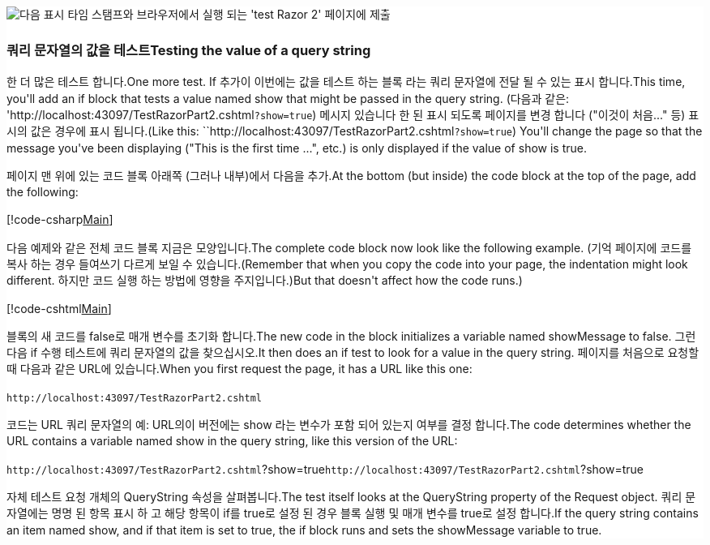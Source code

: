 ![다음 표시 타임 스탬프와 브라우저에서 실행 되는 'test Razor 2' 페이지에 제출](intro-to-web-pages-programming/_static/image4.png)

### <a name="testing-the-value-of-a-query-string"></a><span data-ttu-id="48da8-287">쿼리 문자열의 값을 테스트</span><span class="sxs-lookup"><span data-stu-id="48da8-287">Testing the value of a query string</span></span>

<span data-ttu-id="48da8-288">한 더 많은 테스트 합니다.</span><span class="sxs-lookup"><span data-stu-id="48da8-288">One more test.</span></span> <span data-ttu-id="48da8-289">If 추가이 이번에는 값을 테스트 하는 블록 라는 쿼리 문자열에 전달 될 수 있는 표시 합니다.</span><span class="sxs-lookup"><span data-stu-id="48da8-289">This time, you'll add an if block that tests a value named show that might be passed in the query string.</span></span> <span data-ttu-id="48da8-290">(다음과 같은: 'http://localhost:43097/TestRazorPart2.cshtml`?show=true`) 메시지 있습니다 한 된 표시 되도록 페이지를 변경 합니다 ("이것이 처음..." 등) 표시의 값은 경우에 표시 됩니다.</span><span class="sxs-lookup"><span data-stu-id="48da8-290">(Like this: ``http://localhost:43097/TestRazorPart2.cshtml`?show=true`) You'll change the page so that the message you've been displaying ("This is the first time ...", etc.) is only displayed if the value of show is true.</span></span>

<span data-ttu-id="48da8-291">페이지 맨 위에 있는 코드 블록 아래쪽 (그러나 내부)에서 다음을 추가.</span><span class="sxs-lookup"><span data-stu-id="48da8-291">At the bottom (but inside) the code block at the top of the page, add the following:</span></span>

[!code-csharp[Main](intro-to-web-pages-programming/samples/sample10.cs)]

<span data-ttu-id="48da8-292">다음 예제와 같은 전체 코드 블록 지금은 모양입니다.</span><span class="sxs-lookup"><span data-stu-id="48da8-292">The complete code block now look like the following example.</span></span> <span data-ttu-id="48da8-293">(기억 페이지에 코드를 복사 하는 경우 들여쓰기 다르게 보일 수 있습니다.</span><span class="sxs-lookup"><span data-stu-id="48da8-293">(Remember that when you copy the code into your page, the indentation might look different.</span></span> <span data-ttu-id="48da8-294">하지만 코드 실행 하는 방법에 영향을 주지입니다.)</span><span class="sxs-lookup"><span data-stu-id="48da8-294">But that doesn't affect how the code runs.)</span></span>

[!code-cshtml[Main](intro-to-web-pages-programming/samples/sample11.cshtml)]

<span data-ttu-id="48da8-295">블록의 새 코드를 false로 매개 변수를 초기화 합니다.</span><span class="sxs-lookup"><span data-stu-id="48da8-295">The new code in the block initializes a variable named showMessage to false.</span></span> <span data-ttu-id="48da8-296">그런 다음 if 수행 테스트에 쿼리 문자열의 값을 찾으십시오.</span><span class="sxs-lookup"><span data-stu-id="48da8-296">It then does an if test to look for a value in the query string.</span></span> <span data-ttu-id="48da8-297">페이지를 처음으로 요청할 때 다음과 같은 URL에 있습니다.</span><span class="sxs-lookup"><span data-stu-id="48da8-297">When you first request the page, it has a URL like this one:</span></span>

`http://localhost:43097/TestRazorPart2.cshtml`

<span data-ttu-id="48da8-298">코드는 URL 쿼리 문자열의 예: URL의이 버전에는 show 라는 변수가 포함 되어 있는지 여부를 결정 합니다.</span><span class="sxs-lookup"><span data-stu-id="48da8-298">The code determines whether the URL contains a variable named show in the query string, like this version of the URL:</span></span>

<span data-ttu-id="48da8-299">`http://localhost:43097/TestRazorPart2.cshtml`?show=true</span><span class="sxs-lookup"><span data-stu-id="48da8-299">`http://localhost:43097/TestRazorPart2.cshtml`?show=true</span></span>

<span data-ttu-id="48da8-300">자체 테스트 요청 개체의 QueryString 속성을 살펴봅니다.</span><span class="sxs-lookup"><span data-stu-id="48da8-300">The test itself looks at the QueryString property of the Request object.</span></span> <span data-ttu-id="48da8-301">쿼리 문자열에는 명명 된 항목 표시 하 고 해당 항목이 if를 true로 설정 된 경우 블록 실행 및 매개 변수를 true로 설정 합니다.</span><span class="sxs-lookup"><span data-stu-id="48da8-301">If the query string contains an item named show, and if that item is set to true, the if block runs and sets the showMessage variable to true.</span></span>
